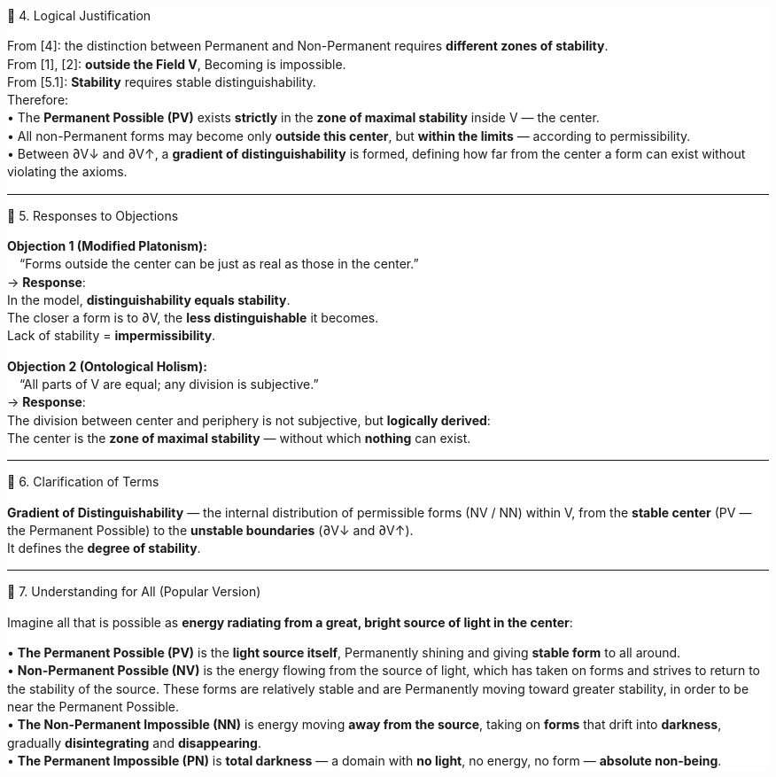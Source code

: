 🔹 4\. Logical Justification

From \[4\]: the distinction between Permanent and Non-Permanent requires **different zones of stability**.  
 From \[1\], \[2\]: **outside the Field V**, Becoming is impossible.  
 From \[5.1\]: **Stability** requires stable distinguishability.  
 Therefore:  
 • The **Permanent Possible (PV)** exists **strictly** in the **zone of maximal stability** inside V — the center.  
 • All non-Permanent forms may become only **outside this center**, but **within the limits** — according to permissibility.  
 • Between ∂V↓ and ∂V↑, a **gradient of distinguishability** is formed, defining how far from the center a form can exist without violating the axioms.

---

🔹 5\. Responses to Objections

**Objection 1 (Modified Platonism):**  
  “Forms outside the center can be just as real as those in the center.”  
 → **Response**:  
 In the model, **distinguishability equals stability**.  
 The closer a form is to ∂V, the **less distinguishable** it becomes.  
 Lack of stability \= **impermissibility**.

**Objection 2 (Ontological Holism):**  
  “All parts of V are equal; any division is subjective.”  
 → **Response**:  
 The division between center and periphery is not subjective, but **logically derived**:  
 The center is the **zone of maximal stability** — without which **nothing** can exist.

---

🔹 6\. Clarification of Terms

**Gradient of Distinguishability** — the internal distribution of permissible forms (NV / NN) within V, from the **stable center** (PV — the Permanent Possible) to the **unstable boundaries** (∂V↓ and ∂V↑).  
 It defines the **degree of stability**.

---

🔹 7\. Understanding for All (Popular Version)

Imagine all that is possible as **energy radiating from a great, bright source of light in the center**:

• **The Permanent Possible (PV)** is the **light source itself**, Permanently shining and giving **stable form** to all around.  
• **Non-Permanent Possible (NV)** is the energy flowing from the source of light, which has taken on forms and strives to return to the stability of the source. These forms are relatively stable and are Permanently moving toward greater stability, in order to be near the Permanent Possible.  
• **The Non-Permanent Impossible (NN)** is energy moving **away from the source**, taking on **forms** that drift into **darkness**, gradually **disintegrating** and **disappearing**.  
• **The Permanent Impossible (PN)** is **total darkness** — a domain with **no light**, no energy, no form — **absolute non-being**.
